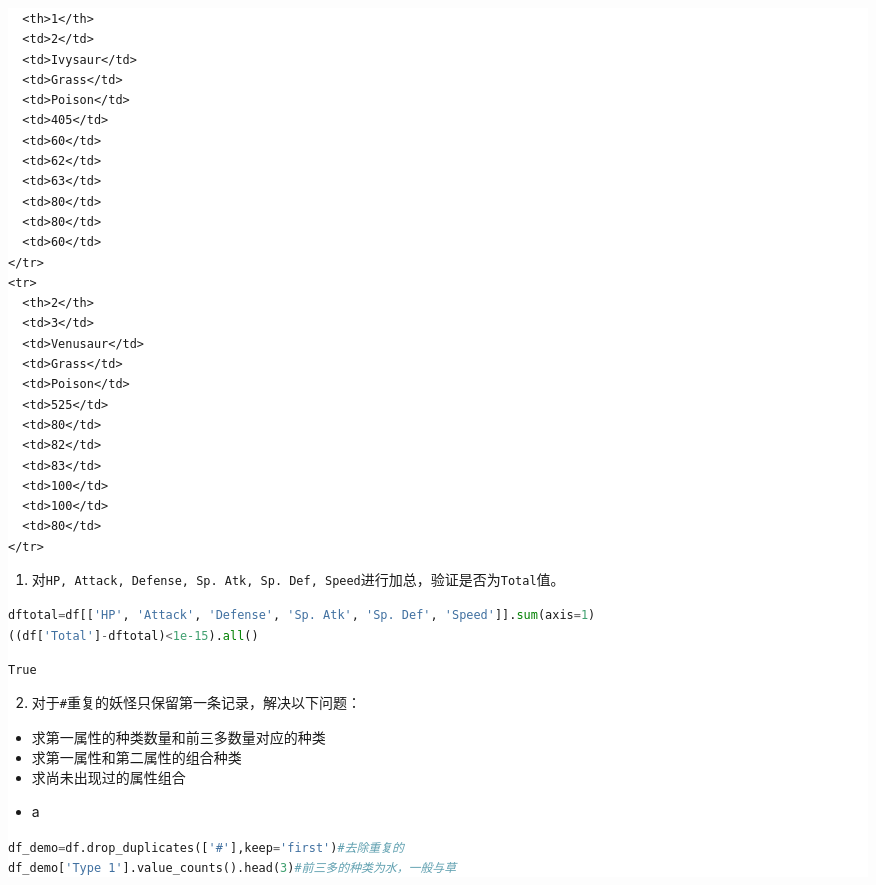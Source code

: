       <th>1</th>
      <td>2</td>
      <td>Ivysaur</td>
      <td>Grass</td>
      <td>Poison</td>
      <td>405</td>
      <td>60</td>
      <td>62</td>
      <td>63</td>
      <td>80</td>
      <td>80</td>
      <td>60</td>
    </tr>
    <tr>
      <th>2</th>
      <td>3</td>
      <td>Venusaur</td>
      <td>Grass</td>
      <td>Poison</td>
      <td>525</td>
      <td>80</td>
      <td>82</td>
      <td>83</td>
      <td>100</td>
      <td>100</td>
      <td>80</td>
    </tr>
  </tbody>
</table>
</div>



1. 对`HP, Attack, Defense, Sp. Atk, Sp. Def, Speed`进行加总，验证是否为`Total`值。


```python
dftotal=df[['HP', 'Attack', 'Defense', 'Sp. Atk', 'Sp. Def', 'Speed']].sum(axis=1)
((df['Total']-dftotal)<1e-15).all()
```




    True



2. 对于`#`重复的妖怪只保留第一条记录，解决以下问题：


* 求第一属性的种类数量和前三多数量对应的种类
* 求第一属性和第二属性的组合种类
* 求尚未出现过的属性组合

- a


```python
df_demo=df.drop_duplicates(['#'],keep='first')#去除重复的
df_demo['Type 1'].value_counts().head(3)#前三多的种类为水，一般与草
```

